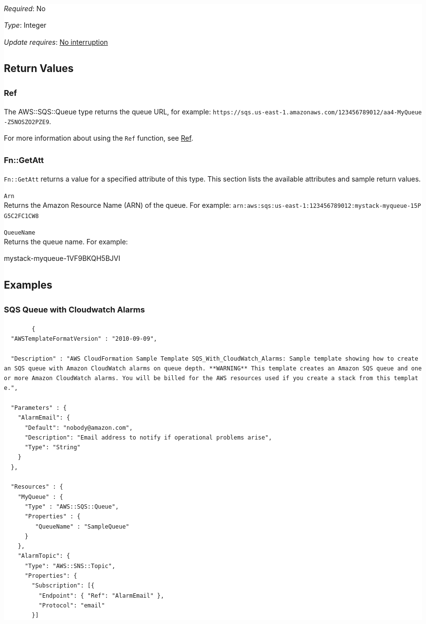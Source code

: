 *Required*: No

*Type*: Integer

*Update requires*: [No interruption](using-cfn-updating-stacks-update-behaviors.html#update-no-interrupt)

Return Values
-------------

### Ref

The AWS::SQS::Queue type returns the queue URL, for example: `https://sqs.us-east-1.amazonaws.com/123456789012/aa4-MyQueue-Z5NOSZO2PZE9`.

For more information about using the `Ref` function, see [Ref](intrinsic-function-reference-ref.html "Ref").

### Fn::GetAtt

`Fn::GetAtt` returns a value for a specified attribute of this type. This section lists the available attributes and sample return values.

 `Arn`   
Returns the Amazon Resource Name (ARN) of the queue. For example: `arn:aws:sqs:us-east-1:123456789012:mystack-myqueue-15PG5C2FC1CW8`

 `QueueName`   
Returns the queue name. For example:

mystack-myqueue-1VF9BKQH5BJVI

Examples
--------

### SQS Queue with Cloudwatch Alarms

``` {.programlisting}
        {
  "AWSTemplateFormatVersion" : "2010-09-09",
 
  "Description" : "AWS CloudFormation Sample Template SQS_With_CloudWatch_Alarms: Sample template showing how to create an SQS queue with Amazon CloudWatch alarms on queue depth. **WARNING** This template creates an Amazon SQS queue and one or more Amazon CloudWatch alarms. You will be billed for the AWS resources used if you create a stack from this template.",
 
  "Parameters" : {
    "AlarmEmail": {
      "Default": "nobody@amazon.com",
      "Description": "Email address to notify if operational problems arise",
      "Type": "String"
    }
  },
 
  "Resources" : {
    "MyQueue" : {
      "Type" : "AWS::SQS::Queue",
      "Properties" : {
         "QueueName" : "SampleQueue"
      }
    },
    "AlarmTopic": {
      "Type": "AWS::SNS::Topic",
      "Properties": {
        "Subscription": [{
          "Endpoint": { "Ref": "AlarmEmail" },
          "Protocol": "email"
        }]
```